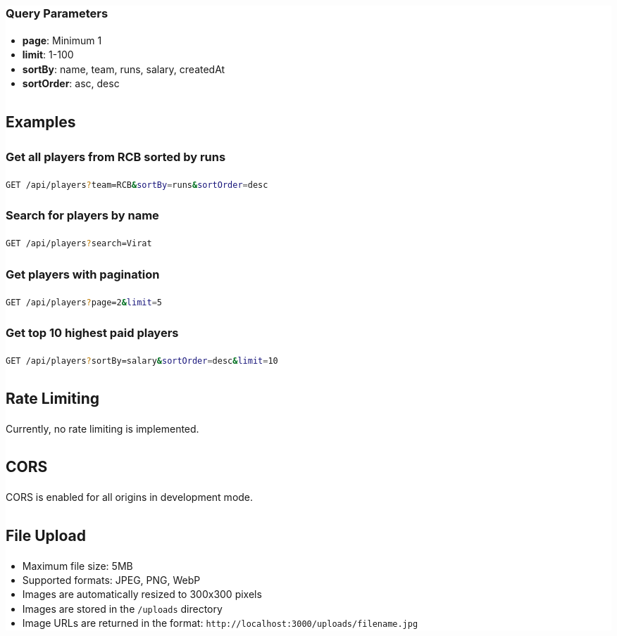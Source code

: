 ### Query Parameters
- **page**: Minimum 1
- **limit**: 1-100
- **sortBy**: name, team, runs, salary, createdAt
- **sortOrder**: asc, desc

## Examples

### Get all players from RCB sorted by runs
```bash
GET /api/players?team=RCB&sortBy=runs&sortOrder=desc
```

### Search for players by name
```bash
GET /api/players?search=Virat
```

### Get players with pagination
```bash
GET /api/players?page=2&limit=5
```

### Get top 10 highest paid players
```bash
GET /api/players?sortBy=salary&sortOrder=desc&limit=10
```

## Rate Limiting
Currently, no rate limiting is implemented.

## CORS
CORS is enabled for all origins in development mode.

## File Upload
- Maximum file size: 5MB
- Supported formats: JPEG, PNG, WebP
- Images are automatically resized to 300x300 pixels
- Images are stored in the `/uploads` directory
- Image URLs are returned in the format: `http://localhost:3000/uploads/filename.jpg` 